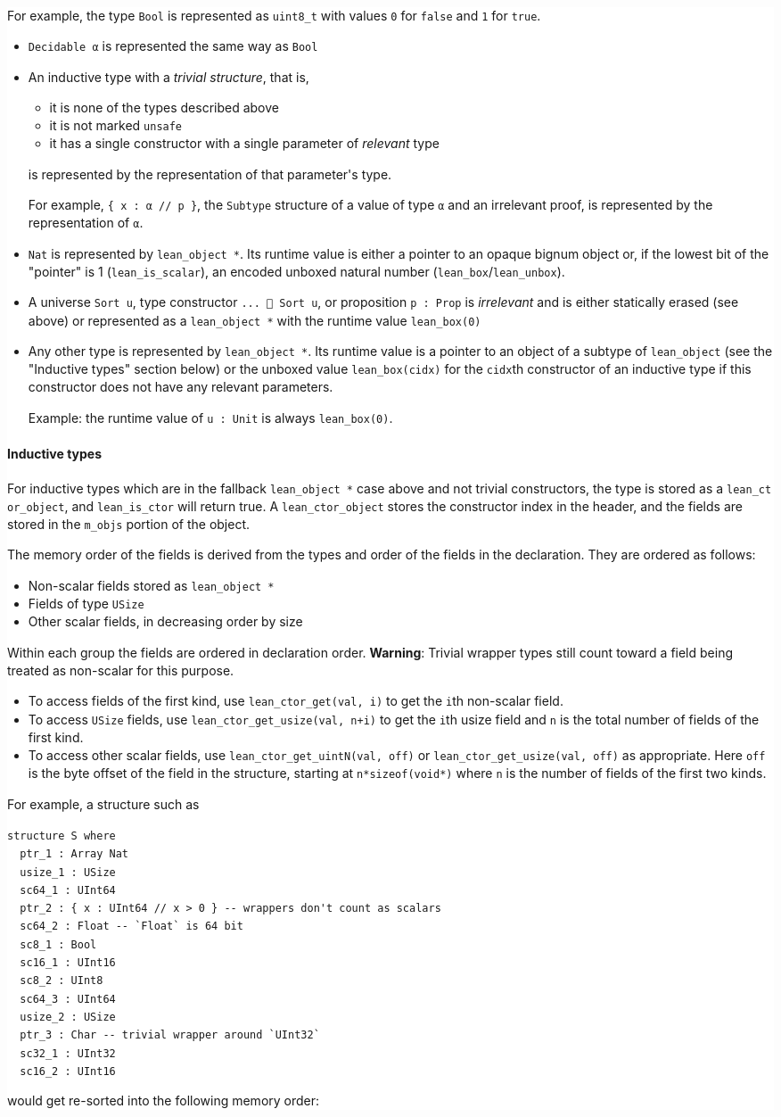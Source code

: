   For example, the type `Bool` is represented as `uint8_t` with values `0` for `false` and `1` for `true`.
* `Decidable α` is represented the same way as `Bool`
* An inductive type with a *trivial structure*, that is,
  * it is none of the types described above
  * it is not marked `unsafe`
  * it has a single constructor with a single parameter of *relevant* type

  is represented by the representation of that parameter's type.

  For example, `{ x : α // p }`, the `Subtype` structure of a value of type `α` and an irrelevant proof, is represented by the representation of `α`.
* `Nat` is represented by `lean_object *`.
  Its runtime value is either a pointer to an opaque bignum object or, if the lowest bit of the "pointer" is 1 (`lean_is_scalar`), an encoded unboxed natural number (`lean_box`/`lean_unbox`).
* A universe `Sort u`, type constructor `...  Sort u`, or proposition `p : Prop` is *irrelevant* and is either statically erased (see above) or represented as a `lean_object *` with the runtime value `lean_box(0)`
* Any other type is represented by `lean_object *`.
  Its runtime value is a pointer to an object of a subtype of `lean_object` (see the "Inductive types" section below) or the unboxed value `lean_box(cidx)` for the `cidx`th constructor of an inductive type if this constructor does not have any relevant parameters.

  Example: the runtime value of `u : Unit` is always `lean_box(0)`.

#### Inductive types

For inductive types which are in the fallback `lean_object *` case above and not trivial constructors, the type is stored as a `lean_ctor_object`, and `lean_is_ctor` will return true. A `lean_ctor_object` stores the constructor index in the header, and the fields are stored in the `m_objs` portion of the object.

The memory order of the fields is derived from the types and order of the fields in the declaration. They are ordered as follows:

* Non-scalar fields stored as `lean_object *`
* Fields of type `USize`
* Other scalar fields, in decreasing order by size

Within each group the fields are ordered in declaration order. **Warning**: Trivial wrapper types still count toward a field being treated as non-scalar for this purpose.

* To access fields of the first kind, use `lean_ctor_get(val, i)` to get the `i`th non-scalar field.
* To access `USize` fields, use `lean_ctor_get_usize(val, n+i)` to get the `i`th usize field and `n` is the total number of fields of the first kind.
* To access other scalar fields, use `lean_ctor_get_uintN(val, off)` or `lean_ctor_get_usize(val, off)` as appropriate. Here `off` is the byte offset of the field in the structure, starting at `n*sizeof(void*)` where `n` is the number of fields of the first two kinds.

For example, a structure such as
```lean
structure S where
  ptr_1 : Array Nat
  usize_1 : USize
  sc64_1 : UInt64
  ptr_2 : { x : UInt64 // x > 0 } -- wrappers don't count as scalars
  sc64_2 : Float -- `Float` is 64 bit
  sc8_1 : Bool
  sc16_1 : UInt16
  sc8_2 : UInt8
  sc64_3 : UInt64
  usize_2 : USize
  ptr_3 : Char -- trivial wrapper around `UInt32`
  sc32_1 : UInt32
  sc16_2 : UInt16
```
would get re-sorted into the following memory order: